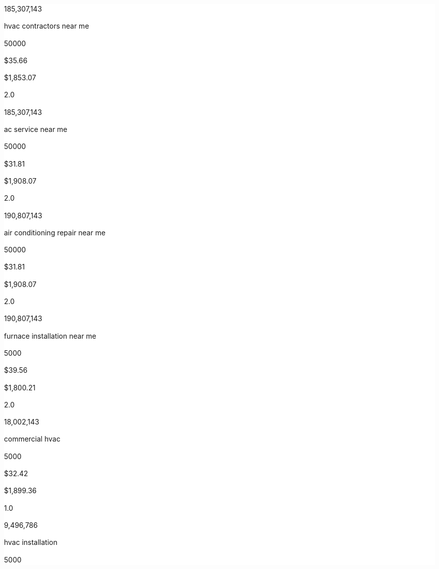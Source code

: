 185,307,143

hvac contractors near me

50000

$35.66

$1,853.07

2.0

185,307,143

ac service near me

50000

$31.81

$1,908.07

2.0

190,807,143

air conditioning repair near me

50000

$31.81

$1,908.07

2.0

190,807,143

furnace installation near me

5000

$39.56

$1,800.21

2.0

18,002,143

commercial hvac

5000

$32.42

$1,899.36

1.0

9,496,786

hvac installation

5000

